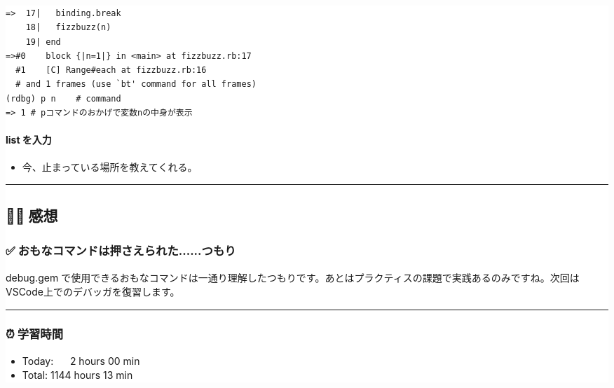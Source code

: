 ```shell
=>  17|   binding.break
    18|   fizzbuzz(n)
    19| end
=>#0	block {|n=1|} in <main> at fizzbuzz.rb:17
  #1	[C] Range#each at fizzbuzz.rb:16
  # and 1 frames (use `bt' command for all frames)
(rdbg) p n    # command
=> 1 # pコマンドのおかげで変数nの中身が表示
```
#### list を入力
- 今、止まっている場所を教えてくれる。


---


## ✍🏻 感想
### ✅ おもなコマンドは押さえられた......つもり
debug.gem で使用できるおもなコマンドは一通り理解したつもりです。あとはプラクティスの課題で実践あるのみですね。次回は VSCode上でのデバッガを復習します。


---


### ⏰ 学習時間
- Today:&nbsp;&nbsp;&nbsp;&nbsp;&nbsp; 2 hours 00 min
- Total: 1144 hours 13 min
